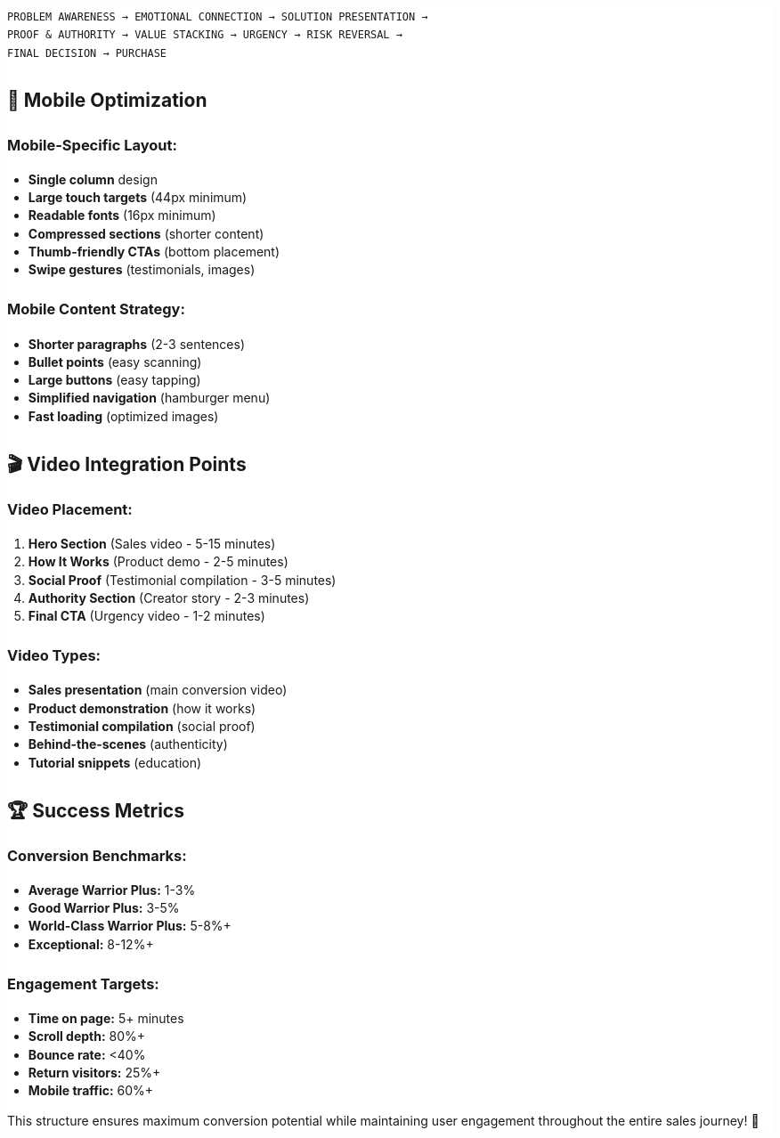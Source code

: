 ```
PROBLEM AWARENESS → EMOTIONAL CONNECTION → SOLUTION PRESENTATION → 
PROOF & AUTHORITY → VALUE STACKING → URGENCY → RISK REVERSAL → 
FINAL DECISION → PURCHASE
```

## 📱 Mobile Optimization

### **Mobile-Specific Layout:**
- **Single column** design
- **Large touch targets** (44px minimum)
- **Readable fonts** (16px minimum)
- **Compressed sections** (shorter content)
- **Thumb-friendly CTAs** (bottom placement)
- **Swipe gestures** (testimonials, images)

### **Mobile Content Strategy:**
- **Shorter paragraphs** (2-3 sentences)
- **Bullet points** (easy scanning)
- **Large buttons** (easy tapping)
- **Simplified navigation** (hamburger menu)
- **Fast loading** (optimized images)

## 🎬 Video Integration Points

### **Video Placement:**
1. **Hero Section** (Sales video - 5-15 minutes)
2. **How It Works** (Product demo - 2-5 minutes)
3. **Social Proof** (Testimonial compilation - 3-5 minutes)
4. **Authority Section** (Creator story - 2-3 minutes)
5. **Final CTA** (Urgency video - 1-2 minutes)

### **Video Types:**
- **Sales presentation** (main conversion video)
- **Product demonstration** (how it works)
- **Testimonial compilation** (social proof)
- **Behind-the-scenes** (authenticity)
- **Tutorial snippets** (education)

## 🏆 Success Metrics

### **Conversion Benchmarks:**
- **Average Warrior Plus:** 1-3%
- **Good Warrior Plus:** 3-5%
- **World-Class Warrior Plus:** 5-8%+
- **Exceptional:** 8-12%+

### **Engagement Targets:**
- **Time on page:** 5+ minutes
- **Scroll depth:** 80%+
- **Bounce rate:** <40%
- **Return visitors:** 25%+
- **Mobile traffic:** 60%+

This structure ensures maximum conversion potential while maintaining user engagement throughout the entire sales journey! 🚀

